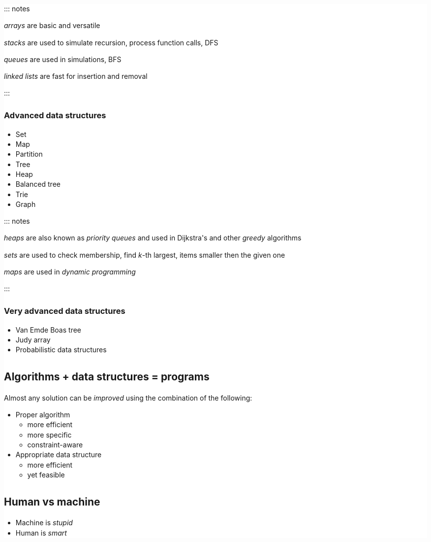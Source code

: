 ::: notes

*arrays* are basic and versatile

*stacks* are used to simulate recursion, process function calls, DFS

*queues* are used in simulations, BFS

*linked lists* are fast for insertion and removal

:::

### Advanced data structures

* Set
* Map
* Partition
* Tree
* Heap
* Balanced tree
* Trie
* Graph

::: notes

*heaps* are also known as *priority queues* and used in Dijkstra's and other *greedy* algorithms

*sets* are used to check membership, find $k$-th largest, items smaller then the given one

*maps* are used in *dynamic programming*

:::

### Very advanced data structures

* Van Emde Boas tree
* Judy array
* Probabilistic data structures

## Algorithms + data structures = programs

Almost any solution can be *improved* using the combination of the following:

* Proper algorithm
  * more efficient
  * more specific
  * constraint-aware
* Appropriate data structure
  * more efficient
  * yet feasible

## Human vs machine

* Machine is *stupid*
* Human is *smart*

